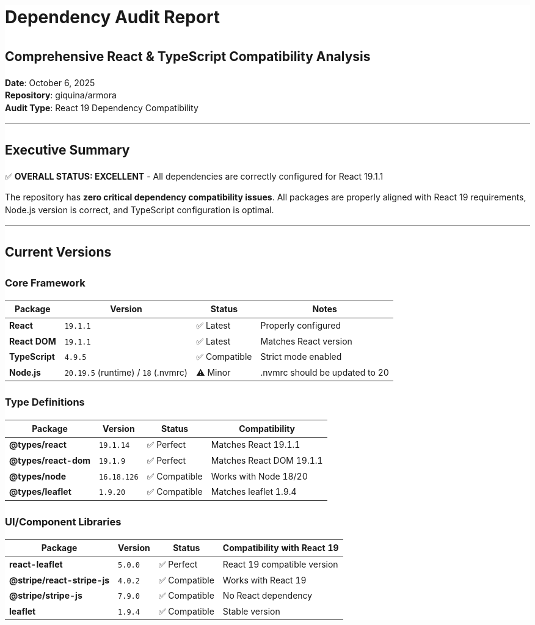 # Dependency Audit Report
## Comprehensive React & TypeScript Compatibility Analysis
**Date**: October 6, 2025  
**Repository**: giquina/armora  
**Audit Type**: React 19 Dependency Compatibility

---

## Executive Summary

✅ **OVERALL STATUS: EXCELLENT** - All dependencies are correctly configured for React 19.1.1

The repository has **zero critical dependency compatibility issues**. All packages are properly aligned with React 19 requirements, Node.js version is correct, and TypeScript configuration is optimal.

---

## Current Versions

### Core Framework
| Package | Version | Status | Notes |
|---------|---------|--------|-------|
| **React** | `19.1.1` | ✅ Latest | Properly configured |
| **React DOM** | `19.1.1` | ✅ Latest | Matches React version |
| **TypeScript** | `4.9.5` | ✅ Compatible | Strict mode enabled |
| **Node.js** | `20.19.5` (runtime) / `18` (.nvmrc) | ⚠️ Minor | .nvmrc should be updated to 20 |

### Type Definitions
| Package | Version | Status | Compatibility |
|---------|---------|--------|---------------|
| **@types/react** | `19.1.14` | ✅ Perfect | Matches React 19.1.1 |
| **@types/react-dom** | `19.1.9` | ✅ Perfect | Matches React DOM 19.1.1 |
| **@types/node** | `16.18.126` | ✅ Compatible | Works with Node 18/20 |
| **@types/leaflet** | `1.9.20` | ✅ Compatible | Matches leaflet 1.9.4 |

### UI/Component Libraries
| Package | Version | Status | Compatibility with React 19 |
|---------|---------|--------|------------------------------|
| **react-leaflet** | `5.0.0` | ✅ Perfect | React 19 compatible version |
| **@stripe/react-stripe-js** | `4.0.2` | ✅ Compatible | Works with React 19 |
| **@stripe/stripe-js** | `7.9.0` | ✅ Compatible | No React dependency |
| **leaflet** | `1.9.4` | ✅ Compatible | Stable version |
